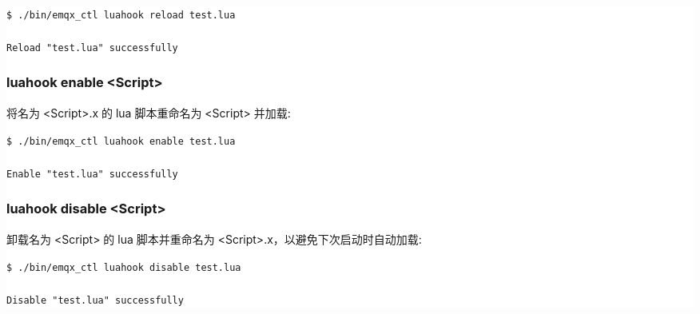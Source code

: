     $ ./bin/emqx_ctl luahook reload test.lua
    
    Reload "test.lua" successfully

### luahook enable \<Script\>

将名为 \<Script\>.x 的 lua 脚本重命名为 \<Script\> 并加载:

    $ ./bin/emqx_ctl luahook enable test.lua
    
    Enable "test.lua" successfully

### luahook disable \<Script\>

卸载名为 \<Script\> 的 lua 脚本并重命名为 \<Script\>.x，以避免下次启动时自动加载:

    $ ./bin/emqx_ctl luahook disable test.lua
    
    Disable "test.lua" successfully

